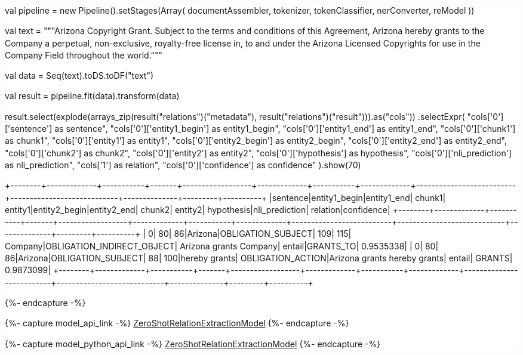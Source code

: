 val pipeline = new Pipeline().setStages(Array(
    documentAssembler,
    tokenizer,
    tokenClassifier,
    nerConverter,
    reModel
))

val text = """Arizona Copyright Grant. Subject to the terms and conditions of this Agreement, Arizona hereby grants to the Company a perpetual, non-exclusive, royalty-free license in, to and under the Arizona Licensed Copyrights for use in the Company Field throughout the world."""

val data = Seq(text).toDS.toDF("text")

val result = pipeline.fit(data).transform(data)

result.select(explode(arrays_zip(result("relations")("metadata"), result("relations")("result"))).as("cols"))
.selectExpr(
    "cols['0']['sentence'] as sentence",
    "cols['0']['entity1_begin'] as entity1_begin",
    "cols['0']['entity1_end'] as entity1_end",
    "cols['0']['chunk1'] as chunk1",
    "cols['0']['entity1'] as entity1",
    "cols['0']['entity2_begin'] as entity2_begin",
    "cols['0']['entity2_end'] as entity2_end",
    "cols['0']['chunk2'] as chunk2",
    "cols['0']['entity2'] as entity2",
    "cols['0']['hypothesis'] as hypothesis",
    "cols['0']['nli_prediction'] as nli_prediction",
    "cols['1'] as relation",
    "cols['0']['confidence'] as confidence"
).show(70)

+--------+-------------+-----------+-------+------------------+-------------+-----------+-------------+--------------------------+----------------------------+--------------+---------+----------+
|sentence|entity1_begin|entity1_end| chunk1|           entity1|entity2_begin|entity2_end|       chunk2|                   entity2|                  hypothesis|nli_prediction| relation|confidence|
+--------+-------------+-----------+-------+------------------+-------------+-----------+-------------+--------------------------+----------------------------+--------------+---------+----------+
|       0|           80|         86|Arizona|OBLIGATION_SUBJECT|          109|        115|      Company|OBLIGATION_INDIRECT_OBJECT|      Arizona grants Company|        entail|GRANTS_TO| 0.9535338|
|       0|           80|         86|Arizona|OBLIGATION_SUBJECT|           88|        100|hereby grants|         OBLIGATION_ACTION|Arizona grants hereby grants|        entail|   GRANTS| 0.9873099|
+--------+-------------+-----------+-------+------------------+-------------+-----------+-------------+--------------------------+----------------------------+--------------+---------+----------+

{%- endcapture -%}

{%- capture model_api_link -%}
[ZeroShotRelationExtractionModel](https://nlp.johnsnowlabs.com/licensed/api/com/johnsnowlabs/finance/graph/relation_extraction/ZeroShotRelationExtractionModel.html)
{%- endcapture -%}

{%- capture model_python_api_link -%}
[ZeroShotRelationExtractionModel](https://nlp.johnsnowlabs.com/licensed/api/python/reference/autosummary/sparknlp_jsl/annotator/re/zero_shot_relation_extraction/index.html#sparknlp_jsl.annotator.re.zero_shot_relation_extraction.ZeroShotRelationExtractionModel)
{%- endcapture -%}
